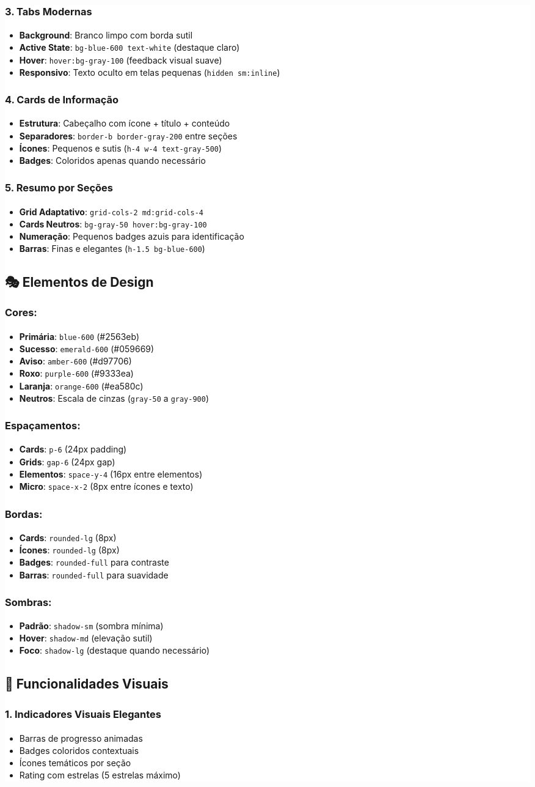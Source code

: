 ### 3. **Tabs Modernas**
- **Background**: Branco limpo com borda sutil
- **Active State**: `bg-blue-600 text-white` (destaque claro)
- **Hover**: `hover:bg-gray-100` (feedback visual suave)
- **Responsivo**: Texto oculto em telas pequenas (`hidden sm:inline`)

### 4. **Cards de Informação**
- **Estrutura**: Cabeçalho com ícone + título + conteúdo
- **Separadores**: `border-b border-gray-200` entre seções
- **Ícones**: Pequenos e sutis (`h-4 w-4 text-gray-500`)
- **Badges**: Coloridos apenas quando necessário

### 5. **Resumo por Seções**
- **Grid Adaptativo**: `grid-cols-2 md:grid-cols-4`
- **Cards Neutros**: `bg-gray-50 hover:bg-gray-100`
- **Numeração**: Pequenos badges azuis para identificação
- **Barras**: Finas e elegantes (`h-1.5 bg-blue-600`)

## 🎭 Elementos de Design

### Cores:
- **Primária**: `blue-600` (#2563eb)
- **Sucesso**: `emerald-600` (#059669)
- **Aviso**: `amber-600` (#d97706)
- **Roxo**: `purple-600` (#9333ea)
- **Laranja**: `orange-600` (#ea580c)
- **Neutros**: Escala de cinzas (`gray-50` a `gray-900`)

### Espaçamentos:
- **Cards**: `p-6` (24px padding)
- **Grids**: `gap-6` (24px gap)
- **Elementos**: `space-y-4` (16px entre elementos)
- **Micro**: `space-x-2` (8px entre ícones e texto)

### Bordas:
- **Cards**: `rounded-lg` (8px)
- **Ícones**: `rounded-lg` (8px)
- **Badges**: `rounded-full` para contraste
- **Barras**: `rounded-full` para suavidade

### Sombras:
- **Padrão**: `shadow-sm` (sombra mínima)
- **Hover**: `shadow-md` (elevação sutil)
- **Foco**: `shadow-lg` (destaque quando necessário)

## 🚀 Funcionalidades Visuais

### 1. **Indicadores Visuais Elegantes**
- Barras de progresso animadas
- Badges coloridos contextuais
- Ícones temáticos por seção
- Rating com estrelas (5 estrelas máximo)
